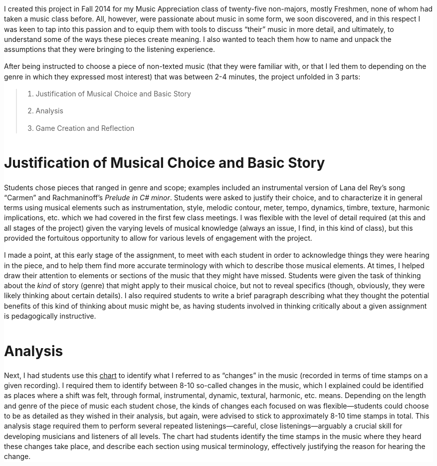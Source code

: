I created this project in Fall 2014 for my Music Appreciation class of twenty-five non-majors, mostly Freshmen, none of whom had taken a music class before. All, however, were passionate about music in some form, we soon discovered, and in this respect I was keen to tap into this passion and to equip them with tools to discuss “their” music in more detail, and ultimately, to understand some of the ways these pieces create meaning. I also wanted to teach them how to name and unpack the assumptions that they were bringing to the listening experience.

After being instructed to choose a piece of non-texted music (that they were familiar with, or that I led them to depending on the genre in which they expressed most interest) that was between 2-4 minutes, the project unfolded in 3 parts:

> 1. Justification of Musical Choice and Basic Story  
>  
> 2. Analysis  
>  
> 3. Game Creation and Reflection

Justification of Musical Choice and Basic Story
================

Students chose pieces that ranged in genre and scope; examples included an instrumental version of Lana del Rey’s song “Carmen” and Rachmaninoff’s *Prelude in C\# minor*. Students were asked to justify their choice, and to characterize it in general terms using musical elements such as instrumentation, style, melodic contour, meter, tempo, dynamics, timbre, texture, harmonic implications, etc. which we had covered in the first few class meetings. I was flexible with the level of detail required (at this and all stages of the project) given the varying levels of musical knowledge (always an issue, I find, in this kind of class), but this provided the fortuitous opportunity to allow for various levels of engagement with the project.

I made a point, at this early stage of the assignment, to meet with each student in order to acknowledge things they were hearing in the piece, and to help them find more accurate terminology with which to describe those musical elements. At times, I helped draw their attention to elements or sections of the music that they might have missed. Students were given the task of thinking about the *kind* of story (genre) that might apply to their musical choice, but not to reveal specifics (though, obviously, they were likely thinking about certain details). I also required students to write a brief paragraph describing what they thought the potential benefits of this kind of thinking about music might be, as having students involved in thinking critically about a given assignment is pedagogically instructive.

Analysis
================

Next, I had students use this [chart](https://drive.google.com/file/d/0Bwwc91nl2SoVU3hsNVJrUFUyYjA/view?usp=sharing) to identify what I referred to as “changes” in the music (recorded in terms of time stamps on a given recording). I required them to identify between 8-10 so-called changes in the music, which I explained could be identified as places where a shift was felt, through formal, instrumental, dynamic, textural, harmonic, etc. means. Depending on the length and genre of the piece of music each student chose, the kinds of changes each focused on was flexible—students could choose to be as detailed as they wished in their analysis, but again, were advised to stick to approximately 8-10 time stamps in total. This analysis stage required them to perform several repeated listenings—careful, close listenings—arguably a crucial skill for developing musicians and listeners of all levels. The chart had students identify the time stamps in the music where they heard these changes take place, and describe each section using musical terminology, effectively justifying the reason for hearing the change.
